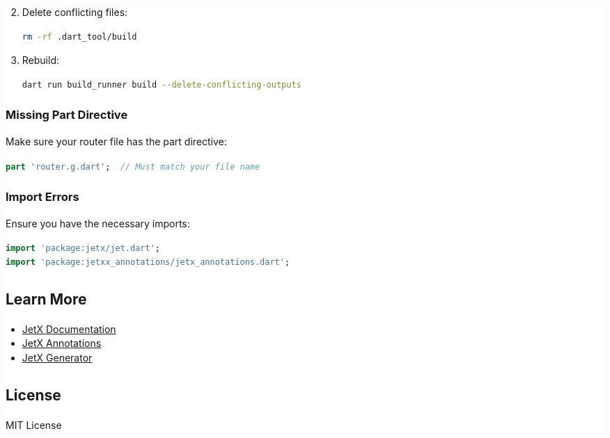 2. Delete conflicting files:
   ```bash
   rm -rf .dart_tool/build
   ```

3. Rebuild:
   ```bash
   dart run build_runner build --delete-conflicting-outputs
   ```

### Missing Part Directive

Make sure your router file has the part directive:

```dart
part 'router.g.dart';  // Must match your file name
```

### Import Errors

Ensure you have the necessary imports:

```dart
import 'package:jetx/jet.dart';
import 'package:jetxx_annotations/jetx_annotations.dart';
```

## Learn More

- [JetX Documentation](https://github.com/fathialamre/jetx)
- [JetX Annotations](../packages/jetx_annotations/README.md)
- [JetX Generator](../packages/jetx_generator/README.md)

## License

MIT License
